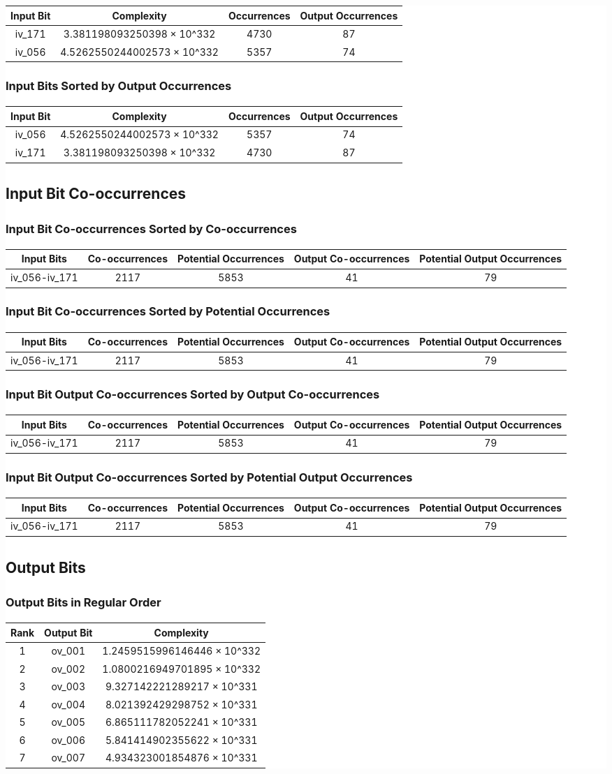 | Input Bit | Complexity | Occurrences | Output Occurrences |
|:---------:|:----------:|:-----------:|:------------------:|
| iv_171 | 3.381198093250398 × 10^332 | 4730 | 87 |
| iv_056 | 4.5262550244002573 × 10^332 | 5357 | 74 |

### Input Bits Sorted by Output Occurrences

| Input Bit | Complexity | Occurrences | Output Occurrences |
|:---------:|:----------:|:-----------:|:------------------:|
| iv_056 | 4.5262550244002573 × 10^332 | 5357 | 74 |
| iv_171 | 3.381198093250398 × 10^332 | 4730 | 87 |

## Input Bit Co-occurrences

### Input Bit Co-occurrences Sorted by Co-occurrences

| Input Bits | Co-occurrences | Potential Occurrences | Output Co-occurrences | Potential Output Occurrences |
|:----------:|:--------------:|:---------------------:|:---------------------:|:----------------------------:|
| iv_056-iv_171 | 2117 | 5853 | 41 | 79 |

### Input Bit Co-occurrences Sorted by Potential Occurrences

| Input Bits | Co-occurrences | Potential Occurrences | Output Co-occurrences | Potential Output Occurrences |
|:----------:|:--------------:|:---------------------:|:---------------------:|:----------------------------:|
| iv_056-iv_171 | 2117 | 5853 | 41 | 79 |

### Input Bit Output Co-occurrences Sorted by Output Co-occurrences

| Input Bits | Co-occurrences | Potential Occurrences | Output Co-occurrences | Potential Output Occurrences |
|:----------:|:--------------:|:---------------------:|:---------------------:|:----------------------------:|
| iv_056-iv_171 | 2117 | 5853 | 41 | 79 |

### Input Bit Output Co-occurrences Sorted by Potential Output Occurrences

| Input Bits | Co-occurrences | Potential Occurrences | Output Co-occurrences | Potential Output Occurrences |
|:----------:|:--------------:|:---------------------:|:---------------------:|:----------------------------:|
| iv_056-iv_171 | 2117 | 5853 | 41 | 79 |

## Output Bits

### Output Bits in Regular Order

| Rank | Output Bit | Complexity |
|:----:|:----------:|:----------:|
| 1 | ov_001 | 1.2459515996146446 × 10^332 |
| 2 | ov_002 | 1.0800216949701895 × 10^332 |
| 3 | ov_003 | 9.327142221289217 × 10^331 |
| 4 | ov_004 | 8.021392429298752 × 10^331 |
| 5 | ov_005 | 6.865111782052241 × 10^331 |
| 6 | ov_006 | 5.841414902355622 × 10^331 |
| 7 | ov_007 | 4.934323001854876 × 10^331 |